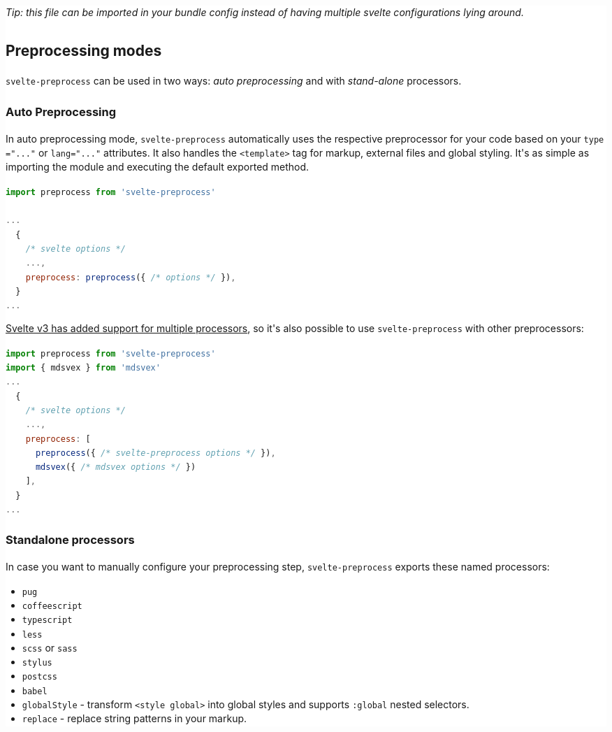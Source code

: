 _Tip: this file can be imported in your bundle config instead of having multiple svelte configurations lying around._

## Preprocessing modes

`svelte-preprocess` can be used in two ways: _auto preprocessing_ and with _stand-alone_ processors.

### Auto Preprocessing

In auto preprocessing mode, `svelte-preprocess` automatically uses the respective preprocessor for your code based on your `type="..."` or `lang="..."` attributes. It also handles the `<template>` tag for markup, external files and global styling. It's as simple as importing the module and executing the default exported method.

```js
import preprocess from 'svelte-preprocess'

...
  {
    /* svelte options */
    ...,
    preprocess: preprocess({ /* options */ }),
  }
...
```

[Svelte v3 has added support for multiple processors](https://svelte.dev/docs#svelte_preprocess), so it's also possible to use `svelte-preprocess` with other preprocessors:

```js
import preprocess from 'svelte-preprocess'
import { mdsvex } from 'mdsvex'
...
  {
    /* svelte options */
    ...,
    preprocess: [
      preprocess({ /* svelte-preprocess options */ }),
      mdsvex({ /* mdsvex options */ })
    ],
  }
...
```

### Standalone processors

In case you want to manually configure your preprocessing step, `svelte-preprocess` exports these named processors:

- `pug`
- `coffeescript`
- `typescript`
- `less`
- `scss` or `sass`
- `stylus`
- `postcss`
- `babel`
- `globalStyle` - transform `<style global>` into global styles and supports `:global` nested selectors.
- `replace` - replace string patterns in your markup.
